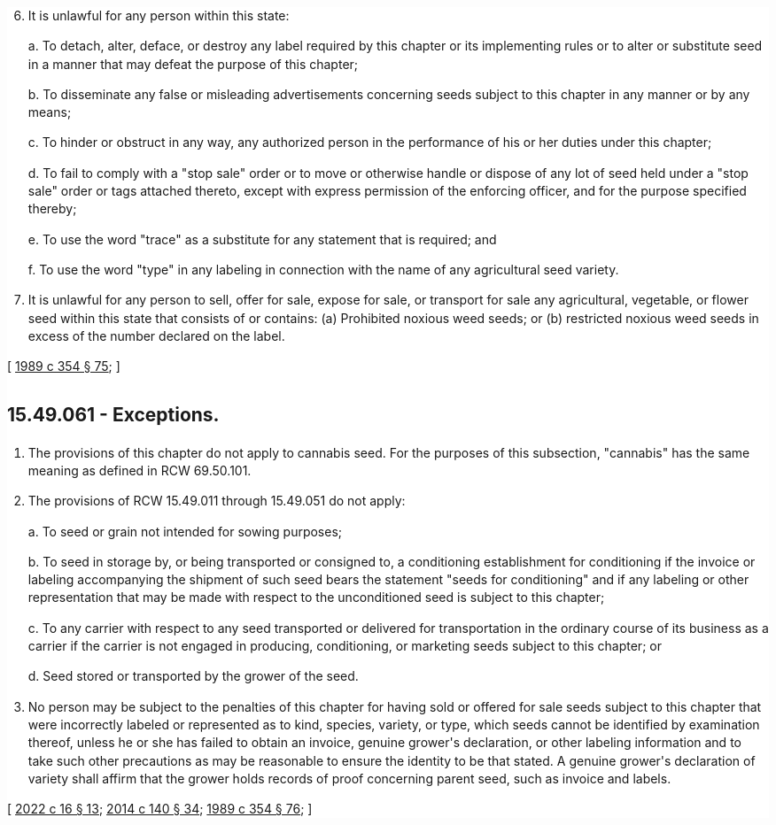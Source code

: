 6. It is unlawful for any person within this state:

   a. To detach, alter, deface, or destroy any label required by this chapter or its implementing rules or to alter or substitute seed in a manner that may defeat the purpose of this chapter;

   b. To disseminate any false or misleading advertisements concerning seeds subject to this chapter in any manner or by any means;

   c. To hinder or obstruct in any way, any authorized person in the performance of his or her duties under this chapter;

   d. To fail to comply with a "stop sale" order or to move or otherwise handle or dispose of any lot of seed held under a "stop sale" order or tags attached thereto, except with express permission of the enforcing officer, and for the purpose specified thereby;

   e. To use the word "trace" as a substitute for any statement that is required; and

   f. To use the word "type" in any labeling in connection with the name of any agricultural seed variety.

7. It is unlawful for any person to sell, offer for sale, expose for sale, or transport for sale any agricultural, vegetable, or flower seed within this state that consists of or contains: (a) Prohibited noxious weed seeds; or (b) restricted noxious weed seeds in excess of the number declared on the label.

\[ [1989 c 354 § 75](https://leg.wa.gov/CodeReviser/documents/sessionlaw/1989c354.pdf?cite=1989%20c%20354%20§%2075); \]

## 15.49.061 - Exceptions.
1. The provisions of this chapter do not apply to cannabis seed. For the purposes of this subsection, "cannabis" has the same meaning as defined in RCW 69.50.101.

2. The provisions of RCW 15.49.011 through 15.49.051 do not apply:

   a. To seed or grain not intended for sowing purposes;

   b. To seed in storage by, or being transported or consigned to, a conditioning establishment for conditioning if the invoice or labeling accompanying the shipment of such seed bears the statement "seeds for conditioning" and if any labeling or other representation that may be made with respect to the unconditioned seed is subject to this chapter;

   c. To any carrier with respect to any seed transported or delivered for transportation in the ordinary course of its business as a carrier if the carrier is not engaged in producing, conditioning, or marketing seeds subject to this chapter; or

   d. Seed stored or transported by the grower of the seed.

3. No person may be subject to the penalties of this chapter for having sold or offered for sale seeds subject to this chapter that were incorrectly labeled or represented as to kind, species, variety, or type, which seeds cannot be identified by examination thereof, unless he or she has failed to obtain an invoice, genuine grower's declaration, or other labeling information and to take such other precautions as may be reasonable to ensure the identity to be that stated. A genuine grower's declaration of variety shall affirm that the grower holds records of proof concerning parent seed, such as invoice and labels.

\[ [2022 c 16 § 13](https://lawfilesext.leg.wa.gov/biennium/2021-22/Pdf/Bills/Session%20Laws/House/1210-S2.SL.pdf?cite=2022%20c%2016%20§%2013); [2014 c 140 § 34](https://lawfilesext.leg.wa.gov/biennium/2013-14/Pdf/Bills/Session%20Laws/Senate/6505.SL.pdf?cite=2014%20c%20140%20§%2034); [1989 c 354 § 76](https://leg.wa.gov/CodeReviser/documents/sessionlaw/1989c354.pdf?cite=1989%20c%20354%20§%2076); \]
